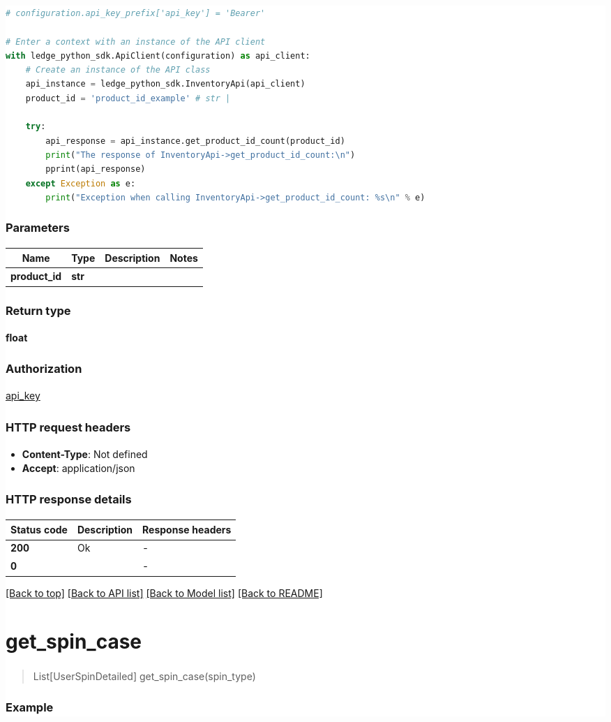 ```python
# configuration.api_key_prefix['api_key'] = 'Bearer'

# Enter a context with an instance of the API client
with ledge_python_sdk.ApiClient(configuration) as api_client:
    # Create an instance of the API class
    api_instance = ledge_python_sdk.InventoryApi(api_client)
    product_id = 'product_id_example' # str | 

    try:
        api_response = api_instance.get_product_id_count(product_id)
        print("The response of InventoryApi->get_product_id_count:\n")
        pprint(api_response)
    except Exception as e:
        print("Exception when calling InventoryApi->get_product_id_count: %s\n" % e)
```



### Parameters


Name | Type | Description  | Notes
------------- | ------------- | ------------- | -------------
 **product_id** | **str**|  | 

### Return type

**float**

### Authorization

[api_key](../README.md#api_key)

### HTTP request headers

 - **Content-Type**: Not defined
 - **Accept**: application/json

### HTTP response details

| Status code | Description | Response headers |
|-------------|-------------|------------------|
**200** | Ok |  -  |
**0** |  |  -  |

[[Back to top]](#) [[Back to API list]](../README.md#documentation-for-api-endpoints) [[Back to Model list]](../README.md#documentation-for-models) [[Back to README]](../README.md)

# **get_spin_case**
> List[UserSpinDetailed] get_spin_case(spin_type)



### Example
